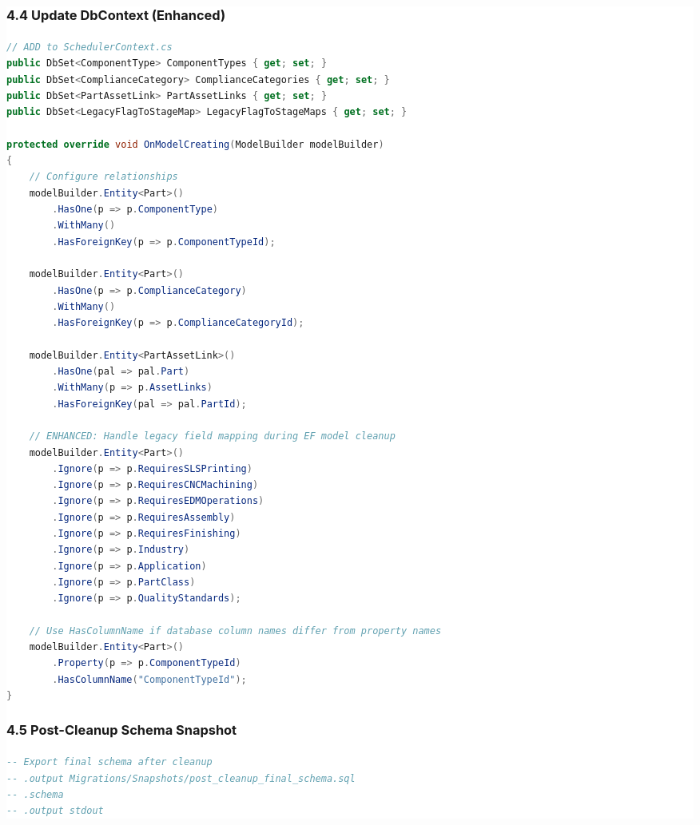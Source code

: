 ### **4.4 Update DbContext (Enhanced)**
```csharp
// ADD to SchedulerContext.cs
public DbSet<ComponentType> ComponentTypes { get; set; }
public DbSet<ComplianceCategory> ComplianceCategories { get; set; }
public DbSet<PartAssetLink> PartAssetLinks { get; set; }
public DbSet<LegacyFlagToStageMap> LegacyFlagToStageMaps { get; set; }

protected override void OnModelCreating(ModelBuilder modelBuilder)
{
    // Configure relationships
    modelBuilder.Entity<Part>()
        .HasOne(p => p.ComponentType)
        .WithMany()
        .HasForeignKey(p => p.ComponentTypeId);

    modelBuilder.Entity<Part>()
        .HasOne(p => p.ComplianceCategory)
        .WithMany()
        .HasForeignKey(p => p.ComplianceCategoryId);

    modelBuilder.Entity<PartAssetLink>()
        .HasOne(pal => pal.Part)
        .WithMany(p => p.AssetLinks)
        .HasForeignKey(pal => pal.PartId);

    // ENHANCED: Handle legacy field mapping during EF model cleanup
    modelBuilder.Entity<Part>()
        .Ignore(p => p.RequiresSLSPrinting)
        .Ignore(p => p.RequiresCNCMachining)
        .Ignore(p => p.RequiresEDMOperations)
        .Ignore(p => p.RequiresAssembly)
        .Ignore(p => p.RequiresFinishing)
        .Ignore(p => p.Industry)
        .Ignore(p => p.Application)
        .Ignore(p => p.PartClass)
        .Ignore(p => p.QualityStandards);

    // Use HasColumnName if database column names differ from property names
    modelBuilder.Entity<Part>()
        .Property(p => p.ComponentTypeId)
        .HasColumnName("ComponentTypeId");
}
```

### **4.5 Post-Cleanup Schema Snapshot**
```sql
-- Export final schema after cleanup
-- .output Migrations/Snapshots/post_cleanup_final_schema.sql
-- .schema
-- .output stdout
```
